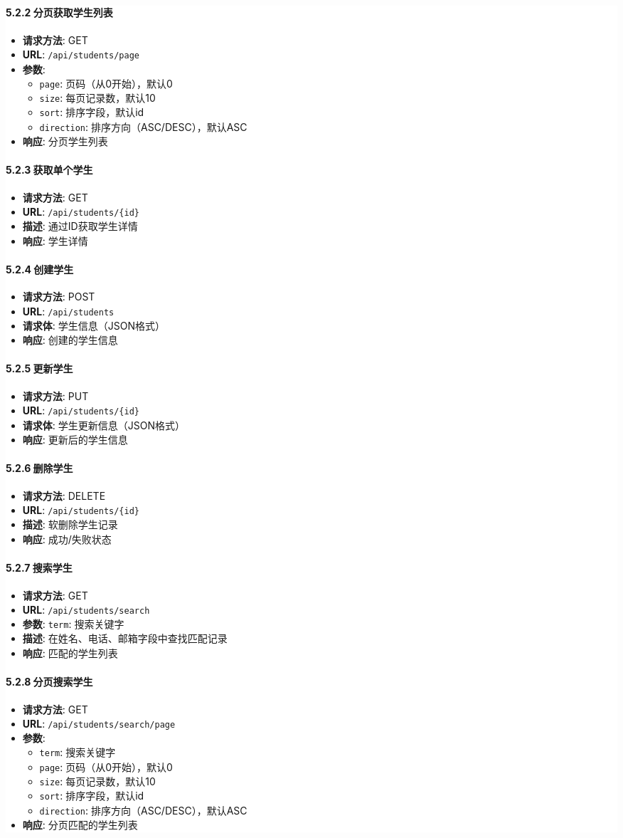 #### 5.2.2 分页获取学生列表

- **请求方法**: GET
- **URL**: `/api/students/page`
- **参数**:
  - `page`: 页码（从0开始），默认0
  - `size`: 每页记录数，默认10
  - `sort`: 排序字段，默认id
  - `direction`: 排序方向（ASC/DESC），默认ASC
- **响应**: 分页学生列表

#### 5.2.3 获取单个学生

- **请求方法**: GET
- **URL**: `/api/students/{id}`
- **描述**: 通过ID获取学生详情
- **响应**: 学生详情

#### 5.2.4 创建学生

- **请求方法**: POST
- **URL**: `/api/students`
- **请求体**: 学生信息（JSON格式）
- **响应**: 创建的学生信息

#### 5.2.5 更新学生

- **请求方法**: PUT
- **URL**: `/api/students/{id}`
- **请求体**: 学生更新信息（JSON格式）
- **响应**: 更新后的学生信息

#### 5.2.6 删除学生

- **请求方法**: DELETE
- **URL**: `/api/students/{id}`
- **描述**: 软删除学生记录
- **响应**: 成功/失败状态

#### 5.2.7 搜索学生

- **请求方法**: GET
- **URL**: `/api/students/search`
- **参数**: `term`: 搜索关键字
- **描述**: 在姓名、电话、邮箱字段中查找匹配记录
- **响应**: 匹配的学生列表

#### 5.2.8 分页搜索学生

- **请求方法**: GET
- **URL**: `/api/students/search/page`
- **参数**:
  - `term`: 搜索关键字
  - `page`: 页码（从0开始），默认0
  - `size`: 每页记录数，默认10
  - `sort`: 排序字段，默认id
  - `direction`: 排序方向（ASC/DESC），默认ASC
- **响应**: 分页匹配的学生列表
